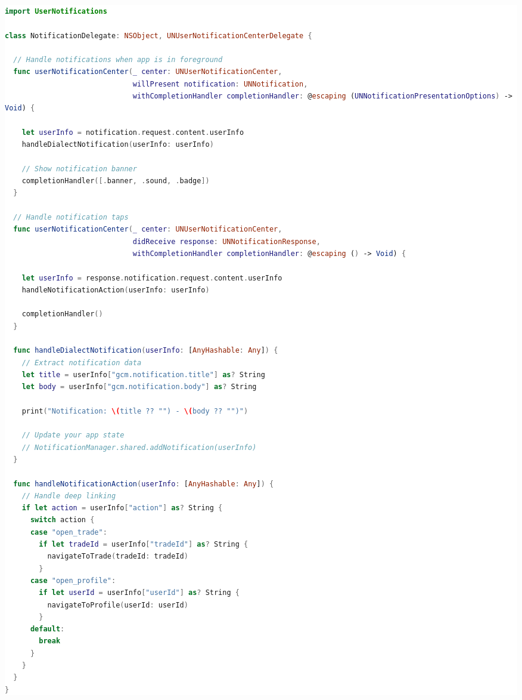 ```swift
import UserNotifications

class NotificationDelegate: NSObject, UNUserNotificationCenterDelegate {
  
  // Handle notifications when app is in foreground
  func userNotificationCenter(_ center: UNUserNotificationCenter,
                              willPresent notification: UNNotification,
                              withCompletionHandler completionHandler: @escaping (UNNotificationPresentationOptions) -> Void) {
    
    let userInfo = notification.request.content.userInfo
    handleDialectNotification(userInfo: userInfo)
    
    // Show notification banner
    completionHandler([.banner, .sound, .badge])
  }
  
  // Handle notification taps
  func userNotificationCenter(_ center: UNUserNotificationCenter,
                              didReceive response: UNNotificationResponse,
                              withCompletionHandler completionHandler: @escaping () -> Void) {
    
    let userInfo = response.notification.request.content.userInfo
    handleNotificationAction(userInfo: userInfo)
    
    completionHandler()
  }
  
  func handleDialectNotification(userInfo: [AnyHashable: Any]) {
    // Extract notification data
    let title = userInfo["gcm.notification.title"] as? String
    let body = userInfo["gcm.notification.body"] as? String
    
    print("Notification: \(title ?? "") - \(body ?? "")")
    
    // Update your app state
    // NotificationManager.shared.addNotification(userInfo)
  }
  
  func handleNotificationAction(userInfo: [AnyHashable: Any]) {
    // Handle deep linking
    if let action = userInfo["action"] as? String {
      switch action {
      case "open_trade":
        if let tradeId = userInfo["tradeId"] as? String {
          navigateToTrade(tradeId: tradeId)
        }
      case "open_profile":
        if let userId = userInfo["userId"] as? String {
          navigateToProfile(userId: userId)
        }
      default:
        break
      }
    }
  }
}
```
